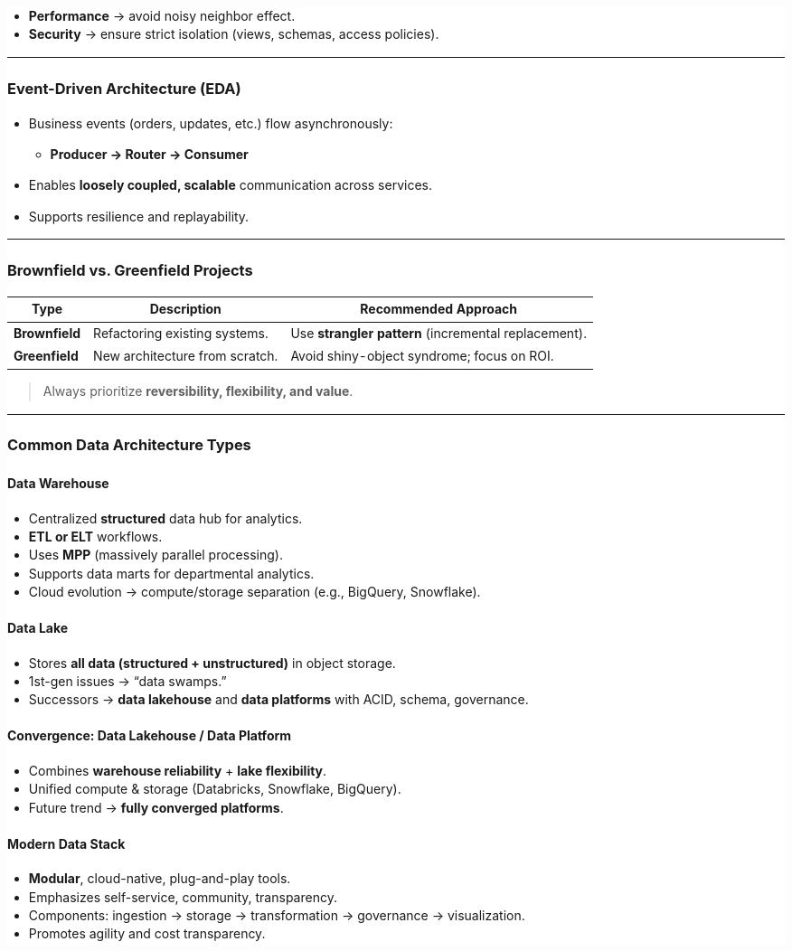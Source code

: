   * **Performance** → avoid noisy neighbor effect.
  * **Security** → ensure strict isolation (views, schemas, access policies).

---

### Event-Driven Architecture (EDA)

* Business events (orders, updates, etc.) flow asynchronously:

  * **Producer → Router → Consumer**
* Enables **loosely coupled, scalable** communication across services.
* Supports resilience and replayability.

---

### Brownfield vs. Greenfield Projects

| Type           | Description                    | Recommended Approach                                 |
| -------------- | ------------------------------ | ---------------------------------------------------- |
| **Brownfield** | Refactoring existing systems.  | Use **strangler pattern** (incremental replacement). |
| **Greenfield** | New architecture from scratch. | Avoid shiny-object syndrome; focus on ROI.           |

> Always prioritize **reversibility, flexibility, and value**.

---

### Common Data Architecture Types

#### Data Warehouse

* Centralized **structured** data hub for analytics.
* **ETL or ELT** workflows.
* Uses **MPP** (massively parallel processing).
* Supports data marts for departmental analytics.
* Cloud evolution → compute/storage separation (e.g., BigQuery, Snowflake).

#### Data Lake

* Stores **all data (structured + unstructured)** in object storage.
* 1st-gen issues → “data swamps.”
* Successors → **data lakehouse** and **data platforms** with ACID, schema, governance.

#### Convergence: Data Lakehouse / Data Platform

* Combines **warehouse reliability** + **lake flexibility**.
* Unified compute & storage (Databricks, Snowflake, BigQuery).
* Future trend → **fully converged platforms**.

#### Modern Data Stack

* **Modular**, cloud-native, plug-and-play tools.
* Emphasizes self-service, community, transparency.
* Components: ingestion → storage → transformation → governance → visualization.
* Promotes agility and cost transparency.
